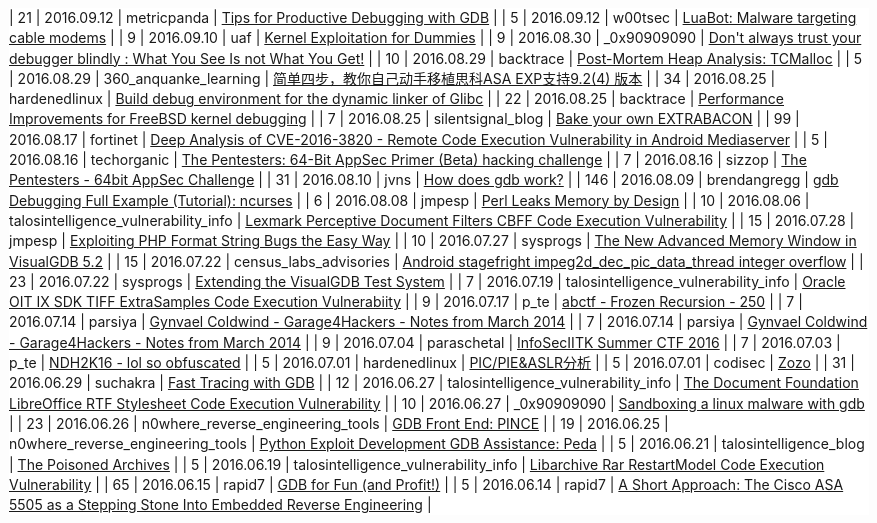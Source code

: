 | 21 | 2016.09.12 | metricpanda | [Tips for Productive Debugging with GDB](https://metricpanda.com/tips-for-productive-debugging-with-gdb) |
| 5 | 2016.09.12 | w00tsec | [LuaBot: Malware targeting cable modems](https://w00tsec.blogspot.com/2016/09/luabot-malware-targeting-cable-modems.html) |
| 9 | 2016.09.10 | uaf | [Kernel Exploitation for Dummies](http://uaf.io/exploitation/misc/2016/09/10/Kernel-Exploitation-for-Dummies.html) |
| 9 | 2016.08.30 | _0x90909090 | [Don't always trust your debugger blindly : What You See Is not What You Get!](http://0x90909090.blogspot.com/2016/08/dont-always-trust-your-debugger-blindly.html) |
| 10 | 2016.08.29 | backtrace | [Post-Mortem Heap Analysis: TCMalloc](https://backtrace.io/blog/backtrace/memory-allocator-tcmalloc/) |
| 5 | 2016.08.29 | 360_anquanke_learning | [简单四步，教你自己动手移植思科ASA EXP支持9.2(4) 版本](https://www.anquanke.com/post/id/84463/) |
| 34 | 2016.08.25 | hardenedlinux | [Build debug environment for the dynamic linker of Glibc](https://hardenedlinux.github.io/toolchains/2016/08/25/build_debug_environment_for_dynamic_linker_of_glibc.html) |
| 22 | 2016.08.25 | backtrace | [Performance Improvements for FreeBSD kernel debugging](https://backtrace.io/blog/backtrace/improving-freebsd-kernel-debugging/) |
| 7 | 2016.08.25 | silentsignal_blog | [Bake your own EXTRABACON](https://blog.silentsignal.eu/2016/08/25/bake-your-own-extrabacon/) |
| 99 | 2016.08.17 | fortinet | [Deep Analysis of CVE-2016-3820 - Remote Code Execution Vulnerability in Android Mediaserver](https://www.fortinet.com/blog/threat-research/deep-analysis-of-cve-2016-3820-remote-code-execution-vulnerability-in-android-mediaserver.html) |
| 5 | 2016.08.16 | techorganic | [The Pentesters: 64-Bit AppSec Primer (Beta) hacking challenge](https://blog.techorganic.com/2016/08/16/the-pentesters-64-bit-appsec-primer-beta-hacking-challenge/) |
| 7 | 2016.08.16 | sizzop | [The Pentesters - 64bit AppSec Challenge](https://sizzop.github.io/2016/08/16/64bit-AppSec-Challenge-Writeup.html) |
| 31 | 2016.08.10 | jvns | [How does gdb work?](https://jvns.ca/blog/2016/08/10/how-does-gdb-work/) |
| 146 | 2016.08.09 | brendangregg | [gdb Debugging Full Example (Tutorial): ncurses](http://brendangregg.com/blog/2016-08-09/gdb-example-ncurses.html) |
| 6 | 2016.08.08 | jmpesp | [Perl Leaks Memory by Design](https://jmpesp.org/blog/index.php/2016/08/08/perl-leaks-memory-by-design/) |
| 10 | 2016.08.06 | talosintelligence_vulnerability_info | [Lexmark Perceptive Document Filters CBFF Code Execution Vulnerability](https://talosintelligence.com/vulnerability_reports/TALOS-2016-0185) |
| 15 | 2016.07.28 | jmpesp | [Exploiting PHP Format String Bugs the Easy Way](https://jmpesp.org/blog/index.php/2016/07/28/exploiting-php-format-string-bugs-the-easy-way/) |
| 10 | 2016.07.27 | sysprogs | [The New Advanced Memory Window in VisualGDB 5.2](https://sysprogs.com/w/the-new-advanced-memory-window-in-visualgdb-5-2/) |
| 15 | 2016.07.22 | census_labs_advisories | [Android stagefright impeg2d_dec_pic_data_thread integer overflow](https://census-labs.com/news/2016/07/22/android-stagefright-impeg2d_dec_pic_data_thread-overflow/) |
| 23 | 2016.07.22 | sysprogs | [Extending the VisualGDB Test System](https://sysprogs.com/w/extending-the-visualgdb-test-system/) |
| 7 | 2016.07.19 | talosintelligence_vulnerability_info | [Oracle OIT IX SDK TIFF ExtraSamples Code Execution Vulnerabiity](https://talosintelligence.com/vulnerability_reports/TALOS-2016-0103) |
| 9 | 2016.07.17 | p_te | [abctf - Frozen Recursion - 250](https://p-te.fr/2016/07/17/abctf-frozen-recursion-250-2/) |
| 7 | 2016.07.14 | parsiya | [Gynvael Coldwind - Garage4Hackers - Notes from March 2014](https://parsiya.net/blog/2016-07-14-gynvael-coldwind---garage4hackers---notes-from-march-2014/) |
| 7 | 2016.07.14 | parsiya | [Gynvael Coldwind - Garage4Hackers - Notes from March 2014](https://parsiya.net/blog/2016-07-14-gynvael-coldwind-garage4hackers-notes-from-march-2014/) |
| 9 | 2016.07.04 | paraschetal | [InfoSecIITK Summer CTF 2016](https://paraschetal.in/infoseciitk-summerctf16) |
| 7 | 2016.07.03 | p_te | [NDH2K16 - lol so obfuscated](https://p-te.fr/2016/07/03/nuit-du-hack-2016-lol-so-obfuscated/) |
| 5 | 2016.07.01 | hardenedlinux | [PIC/PIE&ASLR分析](https://hardenedlinux.github.io/system-security/2016/07/01/PIC_PIE_and_ASLR_analysis.html) |
| 5 | 2016.07.01 | codisec | [Zozo](https://codisec.com/whitehat11-zozo/) |
| 31 | 2016.06.29 | suchakra | [Fast Tracing with GDB](https://suchakra.wordpress.com/2016/06/29/fast-tracing-with-gdb/) |
| 12 | 2016.06.27 | talosintelligence_vulnerability_info | [The Document Foundation LibreOffice RTF Stylesheet Code Execution Vulnerability](https://talosintelligence.com/vulnerability_reports/TALOS-2016-0126) |
| 10 | 2016.06.27 | _0x90909090 | [Sandboxing a linux malware with gdb](http://0x90909090.blogspot.com/2016/06/sandboxing-linux-malware-with-gdb.html) |
| 23 | 2016.06.26 | n0where_reverse_engineering_tools | [GDB Front End: PINCE](https://n0where.net/gdb-front-end-pince) |
| 19 | 2016.06.25 | n0where_reverse_engineering_tools | [Python Exploit Development GDB Assistance: Peda](https://n0where.net/python-exploit-development-gdb-assistance) |
| 5 | 2016.06.21 | talosintelligence_blog | [The Poisoned Archives](https://blog.talosintelligence.com/2016/06/the-poisoned-archives.html) |
| 5 | 2016.06.19 | talosintelligence_vulnerability_info | [Libarchive Rar RestartModel Code Execution Vulnerability](https://talosintelligence.com/vulnerability_reports/TALOS-2016-0154) |
| 65 | 2016.06.15 | rapid7 | [GDB for Fun (and Profit!)](https://blog.rapid7.com/2016/06/15/gdb-for-fun-and-profit/) |
| 5 | 2016.06.14 | rapid7 | [A Short Approach: The Cisco ASA 5505 as a Stepping Stone Into Embedded Reverse Engineering](https://blog.rapid7.com/2016/06/14/asa-hack/) |
